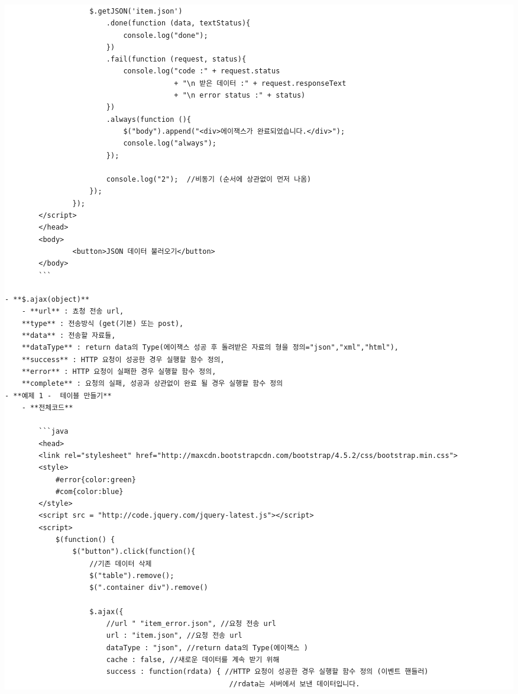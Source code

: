             			$.getJSON('item.json')
            				.done(function (data, textStatus){
            					console.log("done");
            				})
            				.fail(function (request, status){
            					console.log("code :" + request.status
            								+ "\n 받은 데이터 :" + request.responseText		
            								+ "\n error status :" + status)		
            				})				
            				.always(function (){
            					$("body").append("<div>에이잭스가 완료되었습니다.</div>");
            					console.log("always");
            				});				
            			
            				console.log("2");  //비동기 (순서에 상관없이 먼저 나옴)
            			});
            		});
            </script>
            </head>
            <body>
            		<button>JSON 데이터 불러오기</button>
            </body>
            ```
            
    - **$.ajax(object)**
        - **url** : 쵸청 전송 url,
        **type** : 전송방식 (get(기본) 또는 post),
        **data** : 전송할 자료들,
        **dataType** : return data의 Type(에이잭스 성공 후 돌려받은 자료의 형을 정의="json","xml","html"),
        **success** : HTTP 요청이 성공한 경우 실행할 함수 정의,
        **error** : HTTP 요청이 실패한 경우 실행할 함수 정의,
        **complete** : 요청의 실패, 성공과 상관없이 완료 될 경우 실행할 함수 정의
    - **예제 1 -  테이블 만들기**
        - **전체코드**
            
            ```java
            <head>
            <link rel="stylesheet" href="http://maxcdn.bootstrapcdn.com/bootstrap/4.5.2/css/bootstrap.min.css">
            <style>
            	#error{color:green}
            	#com{color:blue}
            </style>
            <script src = "http://code.jquery.com/jquery-latest.js"></script>  
            <script>	
            	$(function() {
            		$("button").click(function(){
            			//기존 데이터 삭제
            			$("table").remove();
            			$(".container div").remove()
            			
            			$.ajax({
            				//url " "item_error.json", //요청 전송 url
            				url : "item.json", //요청 전송 url
            				dataType : "json", //return data의 Type(에이잭스 )
            				cache : false, //새로운 데이터를 계속 받기 위해
            				success : function(rdata) { //HTTP 요청이 성공한 경우 실행할 함수 정의 (이벤트 핸들러)
            											 //rdata는 서버에서 보낸 데이터입니다.
            						